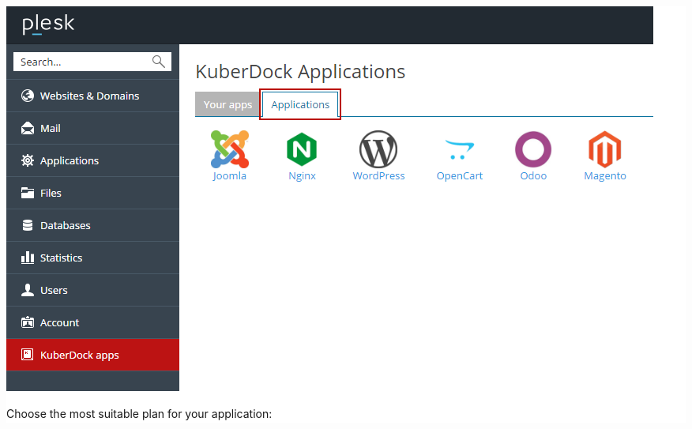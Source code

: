 ![image alt text](screenshot_part1/image_107.png)

Choose the most suitable plan for your application:

